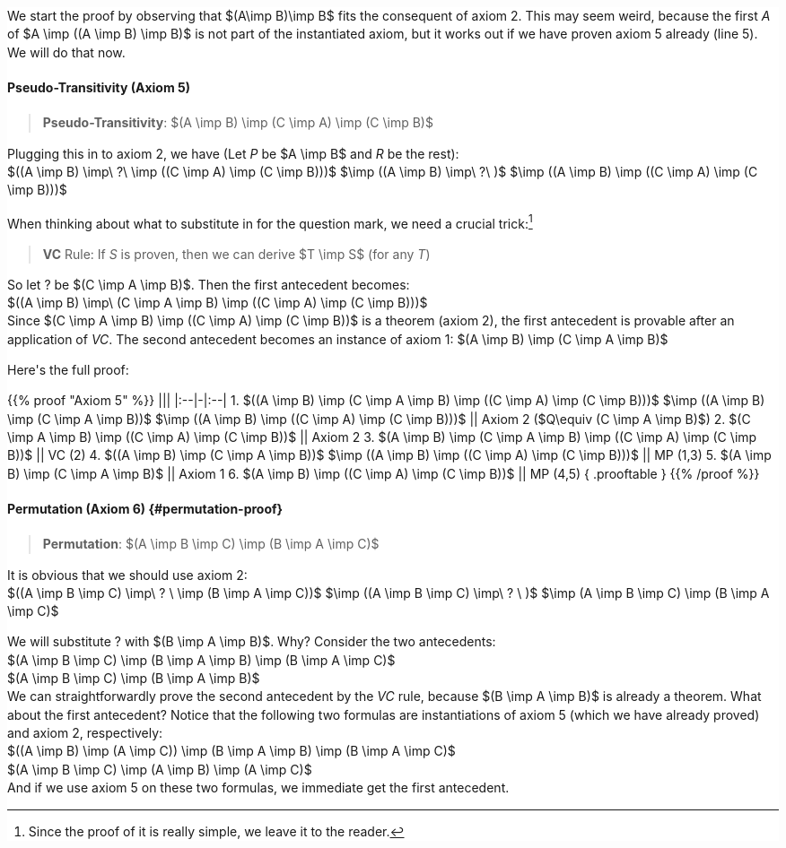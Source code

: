 We start the proof by observing that $(A\imp B)\imp B$ fits the consequent of axiom 2. This may seem weird, because the first $A$ of $A \imp ((A \imp B) \imp B)$ is not part of the instantiated axiom, but it works out if we have proven axiom 5 already (line 5). We will do that now.

#### Pseudo-Transitivity (Axiom 5)
> **Pseudo-Transitivity**: $(A \imp B) \imp (C \imp A) \imp (C \imp B)$

Plugging this in to axiom 2, we have (Let $P$ be $A \imp B$ and $R$ be the rest):  
$((A \imp B) \imp\ ?\ \imp ((C \imp A) \imp (C \imp B)))$ $\imp ((A \imp B) \imp\ ?\ )$ $\imp ((A \imp B) \imp ((C \imp A) \imp (C \imp B)))$

When thinking about what to substitute in for the question mark, we need a crucial trick:[^4]
> **VC** Rule: If $S$ is proven, then we can derive $T \imp S$ (for any $T$)
[^4]: Since the proof of it is really simple, we leave it to the reader.

So let $?$ be $(C \imp A \imp B)$. Then the first antecedent becomes:  
$((A \imp B) \imp\ (C \imp A \imp B) \imp ((C \imp A) \imp (C \imp B)))$  
Since $(C \imp A \imp B) \imp ((C \imp A) \imp (C \imp B))$ is a theorem (axiom 2), the first antecedent is provable after an application of *VC*. The second antecedent becomes an instance of axiom 1:
$(A \imp B) \imp  (C \imp A \imp B)$

Here's the full proof:

{{% proof "Axiom 5" %}}
|||
|:--|-|:--|
1\. $((A \imp B) \imp (C \imp A \imp B) \imp ((C \imp A) \imp (C \imp B)))$ $\imp ((A \imp B) \imp (C \imp A \imp B))$ $\imp ((A \imp B) \imp ((C \imp A) \imp (C \imp B)))$ || Axiom 2 ($Q\equiv (C \imp A \imp B)$)
2\. $(C \imp A \imp B) \imp ((C \imp A) \imp (C \imp B))$ || Axiom 2
3\. $(A \imp B) \imp (C \imp A \imp B) \imp ((C \imp A) \imp (C \imp B))$ || VC (2)
4\. $((A \imp B) \imp (C \imp A \imp B))$ $\imp ((A \imp B) \imp ((C \imp A) \imp (C \imp B)))$ || MP (1,3)
5\. $(A \imp B) \imp (C \imp A \imp B)$ || Axiom 1
6\. $(A \imp B) \imp ((C \imp A) \imp (C \imp B))$ || MP (4,5)
{ .prooftable }
{{% /proof %}}

#### Permutation (Axiom 6) {#permutation-proof}
> **Permutation**: $(A \imp B \imp C) \imp (B \imp A \imp C)$

It is obvious that we should use axiom 2:  
$((A \imp B \imp C) \imp\ ? \ \imp (B \imp A \imp C))$ $\imp ((A \imp B \imp C) \imp\ ? \ )$ $\imp (A \imp B \imp C) \imp (B \imp A \imp C)$

We will substitute $?$ with $(B \imp A \imp B)$. Why? Consider the two antecedents:  
$(A \imp B \imp C) \imp (B \imp A \imp B) \imp (B \imp A \imp C)$  
$(A \imp B \imp C) \imp (B \imp A \imp B)$  
We can straightforwardly prove the second antecedent by the *VC* rule, because $(B \imp A \imp B)$ is already a theorem. What about the first antecedent? Notice that the following two formulas are instantiations of axiom 5 (which we have already proved) and axiom 2, respectively:  
$((A \imp B) \imp (A \imp C)) \imp (B \imp A \imp B) \imp (B \imp A \imp C)$  
$(A \imp B \imp C) \imp (A \imp B) \imp (A \imp C)$  
And if we use axiom 5 on these two formulas, we immediate get the first antecedent.


[^0]: Exercise 2.4.2D
[^1]: These are the axioms for the $\imp$ fragment of minimal logic (hence also intuitionist or classical).
[^2]: We call this Pseudo-Transitivity (of $\imp$) because transitivity is just axiom 5 with the order of its antecedents flipped: $(C \imp A) \imp (A \imp B) \imp (C \imp B)$. Provided that we also have axiom 6 (permutation), we can straightforwardly derive the transitivity axiom.
[^3]: We will treat the axioms as axiom schemas, where $P,Q,R,A,B,C$ are schematic variables in the metalanguage. Equivalently, we can also treat them as axioms with propositional variables, and use the uniform substitution rule. So, for example, substituting $A$ for $P$ and $A \imp B$ for $Q$ in axiom 1, we get $A \imp ((A \imp B) \imp A)$.